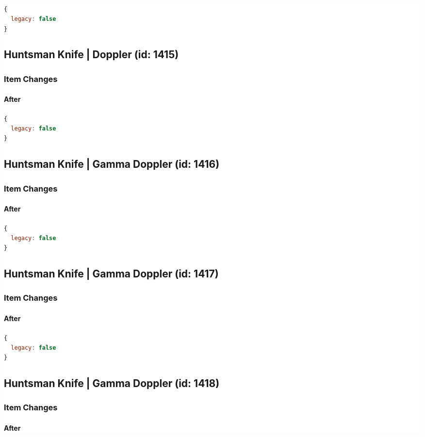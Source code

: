 ```javascript
{
  legacy: false
}
```



## Huntsman Knife | Doppler (id: 1415)

### Item Changes

#### After

```javascript
{
  legacy: false
}
```



## Huntsman Knife | Gamma Doppler (id: 1416)

### Item Changes

#### After

```javascript
{
  legacy: false
}
```



## Huntsman Knife | Gamma Doppler (id: 1417)

### Item Changes

#### After

```javascript
{
  legacy: false
}
```



## Huntsman Knife | Gamma Doppler (id: 1418)

### Item Changes

#### After
